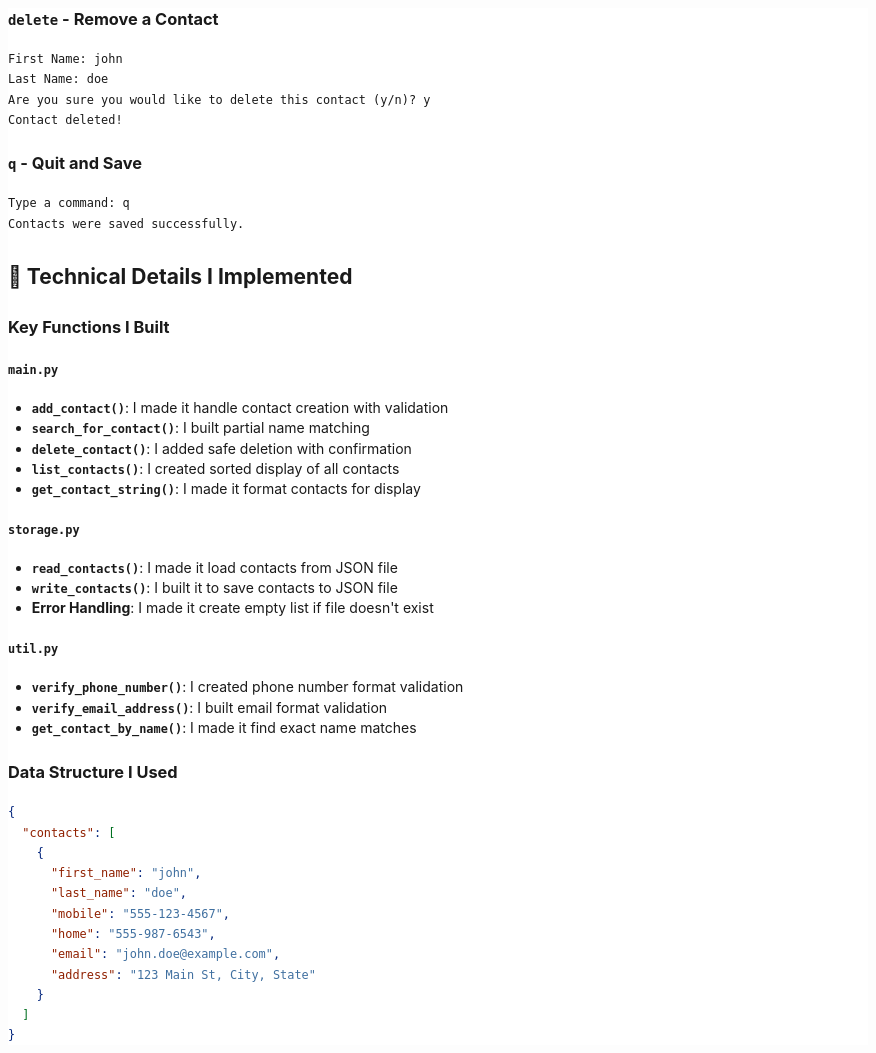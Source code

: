 ### `delete` - Remove a Contact
```
First Name: john
Last Name: doe
Are you sure you would like to delete this contact (y/n)? y
Contact deleted!
```

### `q` - Quit and Save
```
Type a command: q
Contacts were saved successfully.
```

## 🔧 Technical Details I Implemented

### Key Functions I Built

#### `main.py`
- **`add_contact()`**: I made it handle contact creation with validation
- **`search_for_contact()`**: I built partial name matching
- **`delete_contact()`**: I added safe deletion with confirmation
- **`list_contacts()`**: I created sorted display of all contacts
- **`get_contact_string()`**: I made it format contacts for display

#### `storage.py`
- **`read_contacts()`**: I made it load contacts from JSON file
- **`write_contacts()`**: I built it to save contacts to JSON file
- **Error Handling**: I made it create empty list if file doesn't exist

#### `util.py`
- **`verify_phone_number()`**: I created phone number format validation
- **`verify_email_address()`**: I built email format validation
- **`get_contact_by_name()`**: I made it find exact name matches

### Data Structure I Used

```json
{
  "contacts": [
    {
      "first_name": "john",
      "last_name": "doe",
      "mobile": "555-123-4567",
      "home": "555-987-6543",
      "email": "john.doe@example.com",
      "address": "123 Main St, City, State"
    }
  ]
}
```
